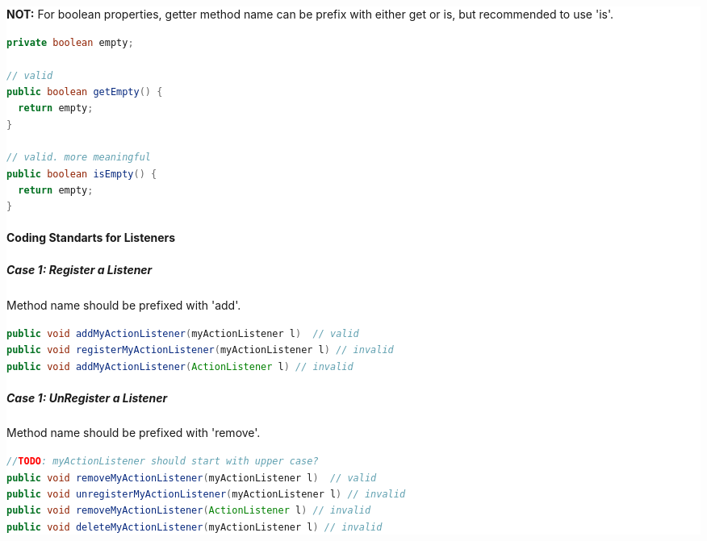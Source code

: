 **NOT:** For boolean properties, getter method name can be prefix with either
get or is, but recommended to use 'is'.

```java
private boolean empty;

// valid
public boolean getEmpty() {
  return empty;  
}

// valid. more meaningful
public boolean isEmpty() {
  return empty;  
}
```

#### Coding Standarts for Listeners

##### Case 1: Register a Listener
Method name should be prefixed with 'add'.

```java
public void addMyActionListener(myActionListener l)  // valid
public void registerMyActionListener(myActionListener l) // invalid
public void addMyActionListener(ActionListener l) // invalid
```

##### Case 1: UnRegister a Listener
Method name should be prefixed with 'remove'.

```java
//TODO: myActionListener should start with upper case?
public void removeMyActionListener(myActionListener l)  // valid
public void unregisterMyActionListener(myActionListener l) // invalid
public void removeMyActionListener(ActionListener l) // invalid
public void deleteMyActionListener(myActionListener l) // invalid
```
